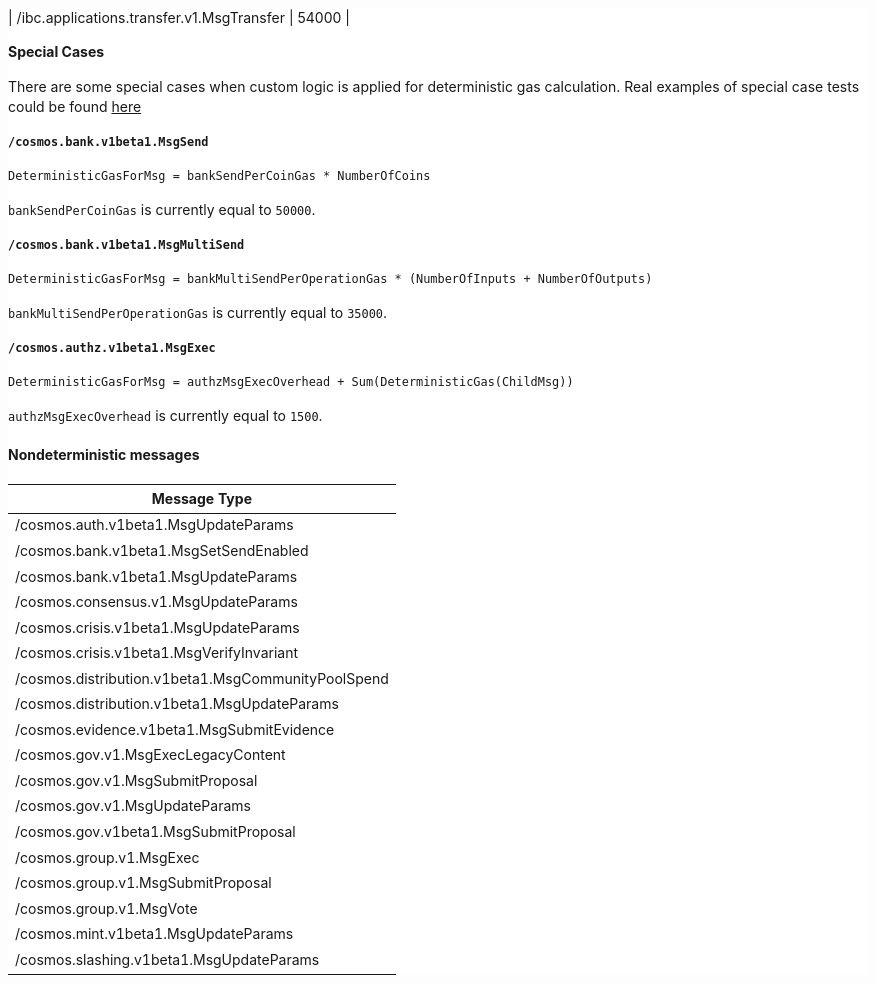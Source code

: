 | /ibc.applications.transfer.v1.MsgTransfer                   | 54000                                                                               |



**Special Cases**

There are some special cases when custom logic is applied for deterministic gas calculation. Real examples of special case tests could be found [here](https://github.com/CoreumFoundation/coreum/blob/master/x/deterministicgas/config\_test.go#L168)

**`/cosmos.bank.v1beta1.MsgSend`**

`DeterministicGasForMsg = bankSendPerCoinGas * NumberOfCoins`

`bankSendPerCoinGas` is currently equal to `50000`.



**`/cosmos.bank.v1beta1.MsgMultiSend`**

`DeterministicGasForMsg = bankMultiSendPerOperationGas * (NumberOfInputs + NumberOfOutputs)`

`bankMultiSendPerOperationGas` is currently equal to `35000`.



**`/cosmos.authz.v1beta1.MsgExec`**

`DeterministicGasForMsg = authzMsgExecOverhead + Sum(DeterministicGas(ChildMsg))`

`authzMsgExecOverhead` is currently equal to `1500`.

#### &#x20;<a href="#nondeterministic-messages" id="nondeterministic-messages"></a>

#### Nondeterministic messages <a href="#nondeterministic-messages" id="nondeterministic-messages"></a>

| Message Type                                       |
| -------------------------------------------------- |
| /cosmos.auth.v1beta1.MsgUpdateParams               |
| /cosmos.bank.v1beta1.MsgSetSendEnabled             |
| /cosmos.bank.v1beta1.MsgUpdateParams               |
| /cosmos.consensus.v1.MsgUpdateParams               |
| /cosmos.crisis.v1beta1.MsgUpdateParams             |
| /cosmos.crisis.v1beta1.MsgVerifyInvariant          |
| /cosmos.distribution.v1beta1.MsgCommunityPoolSpend |
| /cosmos.distribution.v1beta1.MsgUpdateParams       |
| /cosmos.evidence.v1beta1.MsgSubmitEvidence         |
| /cosmos.gov.v1.MsgExecLegacyContent                |
| /cosmos.gov.v1.MsgSubmitProposal                   |
| /cosmos.gov.v1.MsgUpdateParams                     |
| /cosmos.gov.v1beta1.MsgSubmitProposal              |
| /cosmos.group.v1.MsgExec                           |
| /cosmos.group.v1.MsgSubmitProposal                 |
| /cosmos.group.v1.MsgVote                           |
| /cosmos.mint.v1beta1.MsgUpdateParams               |
| /cosmos.slashing.v1beta1.MsgUpdateParams           |